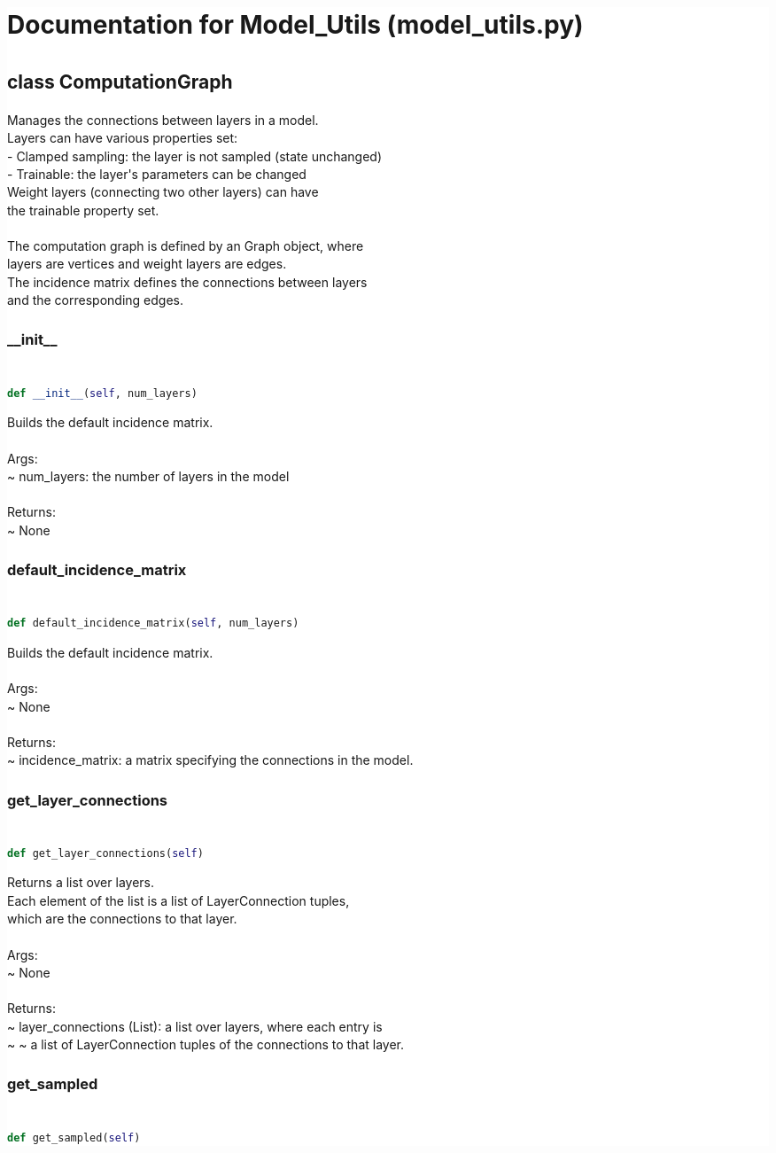 # Documentation for Model_Utils (model_utils.py)

## class ComputationGraph
Manages the connections between layers in a model.<br />Layers can have various properties set:<br />    - Clamped sampling: the layer is not sampled (state unchanged)<br />    - Trainable: the layer's parameters can be changed<br />Weight layers (connecting two other layers) can have<br />    the trainable property set.<br /><br />The computation graph is defined by an Graph object, where<br />layers are vertices and weight layers are edges.<br />The incidence matrix defines the connections between layers<br />and the corresponding edges.
### \_\_init\_\_
```py

def __init__(self, num_layers)

```



Builds the default incidence matrix.<br /><br />Args:<br /> ~ num_layers: the number of layers in the model<br /><br />Returns:<br /> ~ None


### default\_incidence\_matrix
```py

def default_incidence_matrix(self, num_layers)

```



Builds the default incidence matrix.<br /><br />Args:<br /> ~ None<br /><br />Returns:<br /> ~ incidence_matrix: a matrix specifying the connections in the model.


### get\_layer\_connections
```py

def get_layer_connections(self)

```



Returns a list over layers.<br />Each element of the list is a list of LayerConnection tuples,<br />which are the connections to that layer.<br /><br />Args:<br /> ~ None<br /><br />Returns:<br /> ~ layer_connections (List): a list over layers, where each entry is<br /> ~  ~ a list of LayerConnection tuples of the connections to that layer.


### get\_sampled
```py

def get_sampled(self)

```
